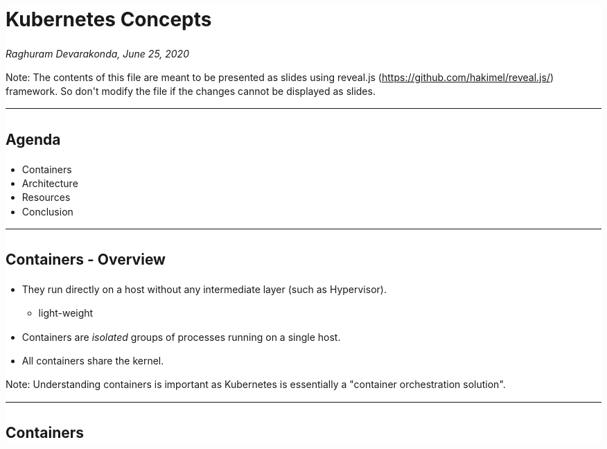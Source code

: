 
# Kubernetes Concepts

*Raghuram Devarakonda, June 25, 2020*

Note:
The contents of this file are meant to be presented as slides using
reveal.js (https://github.com/hakimel/reveal.js/) framework. So don't
modify the file if the changes cannot be displayed as slides.

---

## Agenda

- Containers
- Architecture
- Resources
- Conclusion

---

## Containers - Overview

- They run directly on a host without any intermediate layer (such as
  Hypervisor).
    - light-weight

- Containers are *isolated* groups of processes running on a single
  host.

- All containers share the kernel.

Note: Understanding containers is important as Kubernetes is
essentially a "container orchestration solution".

---

## Containers
